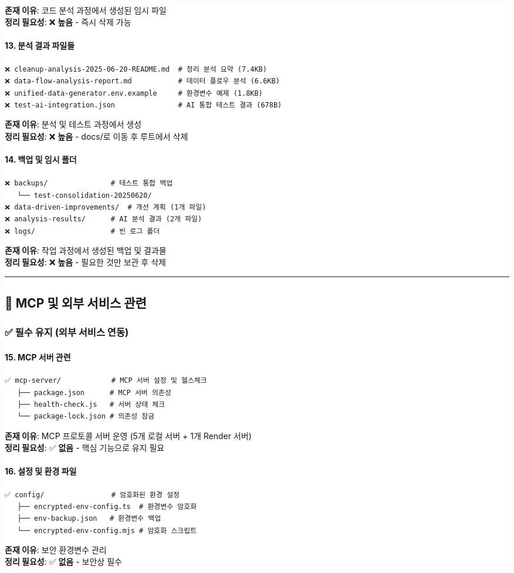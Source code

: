 **존재 이유**: 코드 분석 과정에서 생성된 임시 파일  
**정리 필요성**: ❌ **높음** - 즉시 삭제 가능

#### 13. **분석 결과 파일들**

```
❌ cleanup-analysis-2025-06-20-README.md  # 정리 분석 요약 (7.4KB)
❌ data-flow-analysis-report.md           # 데이터 플로우 분석 (6.6KB)
❌ unified-data-generator.env.example     # 환경변수 예제 (1.8KB)
❌ test-ai-integration.json               # AI 통합 테스트 결과 (678B)
```

**존재 이유**: 분석 및 테스트 과정에서 생성  
**정리 필요성**: ❌ **높음** - docs/로 이동 후 루트에서 삭제

#### 14. **백업 및 임시 폴더**

```
❌ backups/               # 테스트 통합 백업
   └── test-consolidation-20250620/
❌ data-driven-improvements/  # 개선 계획 (1개 파일)
❌ analysis-results/      # AI 분석 결과 (2개 파일)
❌ logs/                  # 빈 로그 폴더
```

**존재 이유**: 작업 과정에서 생성된 백업 및 결과물  
**정리 필요성**: ❌ **높음** - 필요한 것만 보관 후 삭제

---

## 🎯 **MCP 및 외부 서비스 관련**

### ✅ **필수 유지 (외부 서비스 연동)**

#### 15. **MCP 서버 관련**

```
✅ mcp-server/            # MCP 서버 설정 및 헬스체크
   ├── package.json      # MCP 서버 의존성
   ├── health-check.js   # 서버 상태 체크
   └── package-lock.json # 의존성 잠금
```

**존재 이유**: MCP 프로토콜 서버 운영 (5개 로컬 서버 + 1개 Render 서버)  
**정리 필요성**: ✅ **없음** - 핵심 기능으로 유지 필요

#### 16. **설정 및 환경 파일**

```
✅ config/                # 암호화된 환경 설정
   ├── encrypted-env-config.ts  # 환경변수 암호화
   ├── env-backup.json   # 환경변수 백업
   └── encrypted-env-config.mjs # 암호화 스크립트
```

**존재 이유**: 보안 환경변수 관리  
**정리 필요성**: ✅ **없음** - 보안상 필수

